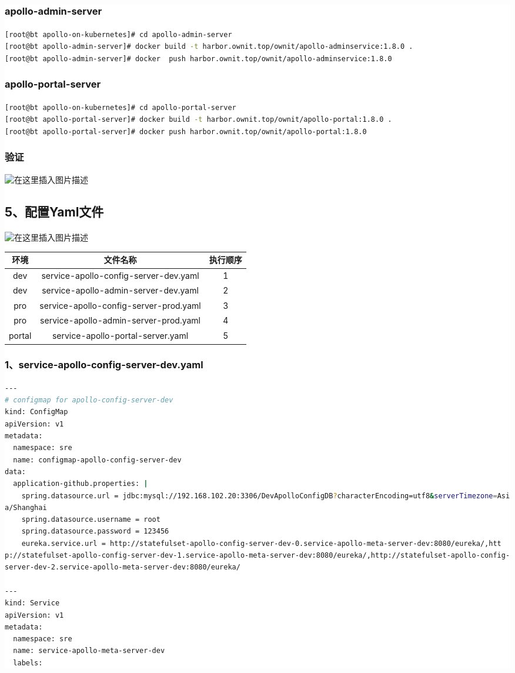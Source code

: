 ### apollo-admin-server

```bash
[root@bt apollo-on-kubernetes]# cd apollo-admin-server
[root@bt apollo-admin-server]# docker build -t harbor.ownit.top/ownit/apollo-adminservice:1.8.0 .
[root@bt apollo-admin-server]# docker  push harbor.ownit.top/ownit/apollo-adminservice:1.8.0
```

### apollo-portal-server

```bash
[root@bt apollo-on-kubernetes]# cd apollo-portal-server
[root@bt apollo-portal-server]# docker build -t harbor.ownit.top/ownit/apollo-portal:1.8.0 .
[root@bt apollo-portal-server]# docker push harbor.ownit.top/ownit/apollo-portal:1.8.0
```

### 验证

![在这里插入图片描述](../../image/08e3a4dd12f6435ab5851269ad5301fc.png)

## 5、配置Yaml文件

![在这里插入图片描述](../../image/c54d4807c598421380a91f2c54a3fd5c.png)

| 环境 | 文件名称 | 执行顺序 |
| :-: | :-: | :-: |
| dev | service-apollo-config-server-dev.yaml | 1 |
| dev | service-apollo-admin-server-dev.yaml | 2 |
| pro | service-apollo-config-server-prod.yaml | 3 |
| pro | service-apollo-admin-server-prod.yaml | 4 |
| portal | service-apollo-portal-server.yaml | 5 |

### 1、service-apollo-config-server-dev.yaml

```bash
---
# configmap for apollo-config-server-dev
kind: ConfigMap
apiVersion: v1
metadata:
  namespace: sre
  name: configmap-apollo-config-server-dev
data:
  application-github.properties: |
    spring.datasource.url = jdbc:mysql://192.168.102.20:3306/DevApolloConfigDB?characterEncoding=utf8&serverTimezone=Asia/Shanghai
    spring.datasource.username = root
    spring.datasource.password = 123456
    eureka.service.url = http://statefulset-apollo-config-server-dev-0.service-apollo-meta-server-dev:8080/eureka/,http://statefulset-apollo-config-server-dev-1.service-apollo-meta-server-dev:8080/eureka/,http://statefulset-apollo-config-server-dev-2.service-apollo-meta-server-dev:8080/eureka/

---
kind: Service
apiVersion: v1
metadata:
  namespace: sre
  name: service-apollo-meta-server-dev
  labels:
```